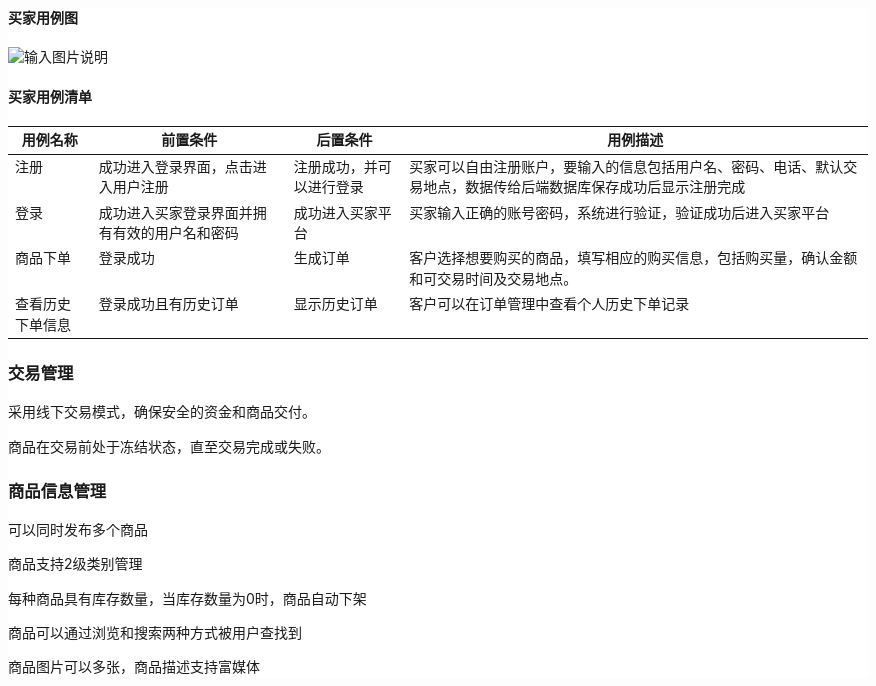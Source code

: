 #### 买家用例图

![输入图片说明](https://foruda.gitee.com/images/1733130689329896873/ad6c7c79_15121651.png "屏幕截图")
#### 买家用例清单

| 用例名称 | 前置条件 | 后置条件 | 用例描述 |
| --- | --- | --- | --- |
| 注册 | 成功进入登录界面，点击进入用户注册 | 注册成功，并可以进行登录 | 买家可以⾃由注册账户，要输入的信息包括⽤户名、密码、电话、默认交易地点，数据传给后端数据库保存成功后显示注册完成 |
| 登录 | 成功进入买家登录界面并拥有有效的用户名和密码 | 成功进入买家平台 | 买家输入正确的账号密码，系统进行验证，验证成功后进入买家平台 |
| 商品下单 | 登录成功 | 生成订单 | 客户选择想要购买的商品，填写相应的购买信息，包括购买量，确认金额和可交易时间及交易地点。 |
| 查看历史下单信息 | 登录成功且有历史订单 | 显示历史订单 | 客户可以在订单管理中查看个人历史下单记录  |

### 交易管理

采用线下交易模式，确保安全的资金和商品交付。

商品在交易前处于冻结状态，直至交易完成或失败。

### 商品信息管理

可以同时发布多个商品

商品⽀持2级类别管理

每种商品具有库存数量，当库存数量为0时，商品⾃动下架

商品可以通过浏览和搜索两种⽅式被⽤户查找到

商品图⽚可以多张，商品描述⽀持富媒体